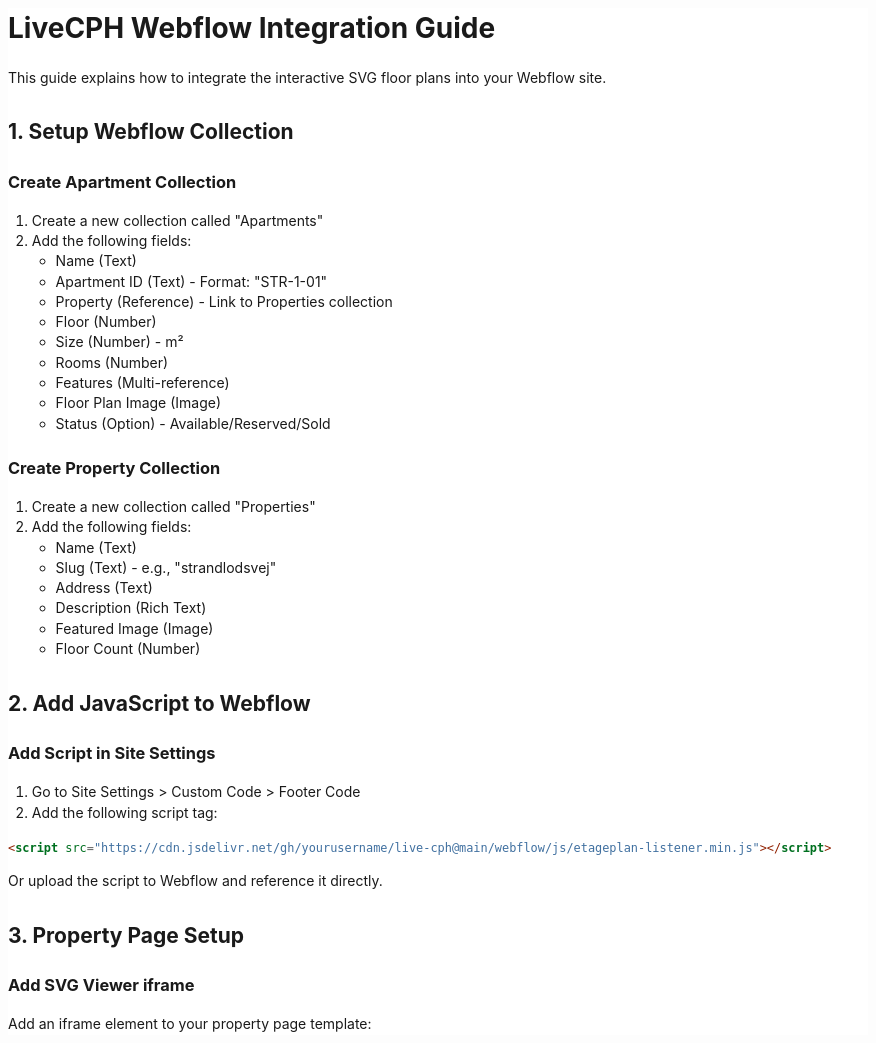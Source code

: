 # LiveCPH Webflow Integration Guide

This guide explains how to integrate the interactive SVG floor plans into your Webflow site.

## 1. Setup Webflow Collection

### Create Apartment Collection

1. Create a new collection called "Apartments"
2. Add the following fields:
   - Name (Text)
   - Apartment ID (Text) - Format: "STR-1-01"
   - Property (Reference) - Link to Properties collection
   - Floor (Number)
   - Size (Number) - m²
   - Rooms (Number)
   - Features (Multi-reference)
   - Floor Plan Image (Image)
   - Status (Option) - Available/Reserved/Sold

### Create Property Collection

1. Create a new collection called "Properties"
2. Add the following fields:
   - Name (Text)
   - Slug (Text) - e.g., "strandlodsvej"
   - Address (Text)
   - Description (Rich Text)
   - Featured Image (Image)
   - Floor Count (Number)

## 2. Add JavaScript to Webflow

### Add Script in Site Settings

1. Go to Site Settings > Custom Code > Footer Code
2. Add the following script tag:

```html
<script src="https://cdn.jsdelivr.net/gh/yourusername/live-cph@main/webflow/js/etageplan-listener.min.js"></script>
```

Or upload the script to Webflow and reference it directly.

## 3. Property Page Setup

### Add SVG Viewer iframe

Add an iframe element to your property page template:
